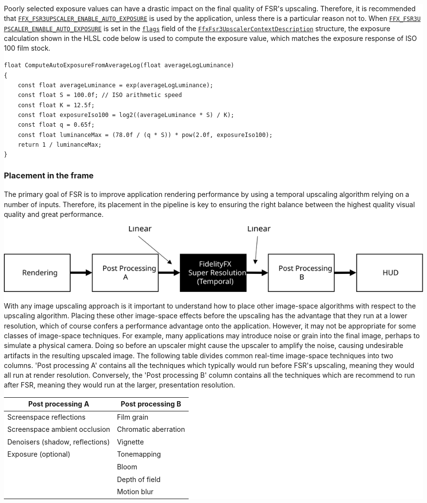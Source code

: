Poorly selected exposure values can have a drastic impact on the final quality of FSR's upscaling. Therefore, it is recommended that [`FFX_FSR3UPSCALER_ENABLE_AUTO_EXPOSURE`](../../sdk/include/FidelityFX/host/ffx_fsr3upscaler.h#L138) is used by the application, unless there is a particular reason not to. When [`FFX_FSR3UPSCALER_ENABLE_AUTO_EXPOSURE`](../../sdk/include/FidelityFX/host/ffx_fsr3upscaler.h#L138) is set in the [`flags`](../../sdk/include/FidelityFX/host/ffx_fsr3upscaler.h#L163) field of the [`FfxFsr3UpscalerContextDescription`](../../sdk/include/FidelityFX/host/ffx_fsr3upscaler.h#L161) structure, the exposure calculation shown in the HLSL code below is used to compute the exposure value, which matches the exposure response of ISO 100 film stock.

```HLSL
float ComputeAutoExposureFromAverageLog(float averageLogLuminance)
{
	const float averageLuminance = exp(averageLogLuminance);
	const float S = 100.0f; // ISO arithmetic speed
	const float K = 12.5f;
	const float exposureIso100 = log2((averageLuminance * S) / K);
	const float q = 0.65f;
	const float luminanceMax = (78.0f / (q * S)) * pow(2.0f, exposureIso100);
	return 1 / luminanceMax;
}
```

<h3>Placement in the frame</h3>

The primary goal of FSR is to improve application rendering performance by using a temporal upscaling algorithm relying on a number of inputs. Therefore, its placement in the pipeline is key to ensuring the right balance between the highest quality visual quality and great performance.

![alt text](media/super-resolution-temporal/pipeline-placement.svg "A diagram showing the placement of temporal FidelityFX Super Resolution in the wider rendering pipeline.")

With any image upscaling approach is it important to understand how to place other image-space algorithms with respect to the upscaling algorithm. Placing these other image-space effects before the upscaling has the advantage that they run at a lower resolution, which of course confers a performance advantage onto the application. However, it may not be appropriate for some classes of image-space techniques. For example, many applications may introduce noise or grain into the final image, perhaps to simulate a physical camera. Doing so before an upscaler might cause the upscaler to amplify the noise, causing undesirable artifacts in the resulting upscaled image. The following table divides common real-time image-space techniques into two columns. 'Post processing A' contains all the techniques which typically would run before FSR's upscaling, meaning they would all run at render resolution. Conversely, the 'Post processing B' column contains all the techniques which are recommend to run after FSR, meaning they would run at the larger, presentation resolution.

| Post processing A              | Post processing B    |
|--------------------------------|----------------------|
| Screenspace reflections        | Film grain           |
| Screenspace ambient occlusion  | Chromatic aberration |
| Denoisers (shadow, reflections)| Vignette             |
| Exposure (optional)            | Tonemapping          |
|                                | Bloom                |
|                                | Depth of field       |
|                                | Motion blur          |
